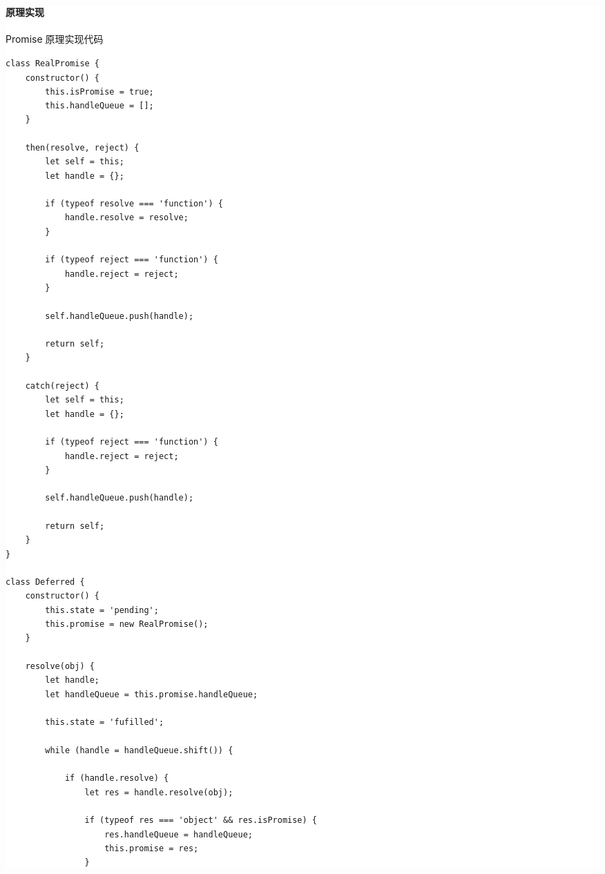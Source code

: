 #### 原理实现

Promise 原理实现代码

```
class RealPromise {
    constructor() {
        this.isPromise = true;
        this.handleQueue = [];
    }

    then(resolve, reject) {
        let self = this;
        let handle = {};

        if (typeof resolve === 'function') {
            handle.resolve = resolve;
        }

        if (typeof reject === 'function') {
            handle.reject = reject;
        }

        self.handleQueue.push(handle);

        return self;
    }

    catch(reject) {
        let self = this;
        let handle = {};

        if (typeof reject === 'function') {
            handle.reject = reject;
        }

        self.handleQueue.push(handle);

        return self;
    }
}

class Deferred {
    constructor() {
        this.state = 'pending';
        this.promise = new RealPromise();
    }

    resolve(obj) {
        let handle;
        let handleQueue = this.promise.handleQueue;

        this.state = 'fufilled';

        while (handle = handleQueue.shift()) {

            if (handle.resolve) {
                let res = handle.resolve(obj);

                if (typeof res === 'object' && res.isPromise) {
                    res.handleQueue = handleQueue;
                    this.promise = res;
                }

```